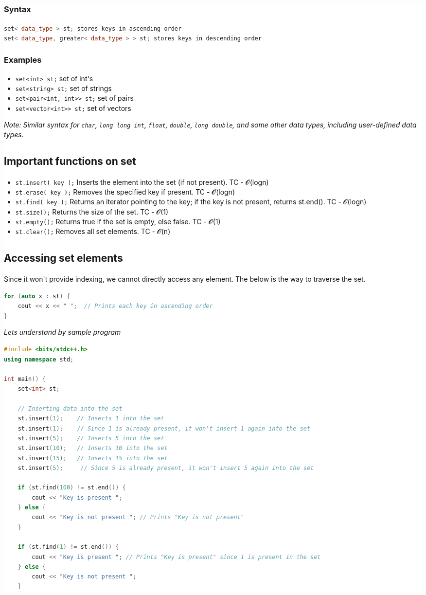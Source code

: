 ### Syntax
```cpp
set< data_type > st; stores keys in ascending order
set< data_type, greater< data_type > > st; stores keys in descending order
```

### Examples

- `set<int> st;` set of int's
- `set<string> st;` set of strings
- `set<pair<int, int>> st;` set of pairs
- `set<vector<int>> st;` set of vectors


*Note: Similar syntax for `char`, `long long int`, `float`, `double`, `long double`, and some other data types, including user-defined data types.*

## Important functions on set

- `st.insert( key );` Inserts the element into the set (if not present). TC - 𝓞(logn)
- `st.erase( key );` Removes the specified key if present. TC - 𝓞(logn)
- `st.find( key );` Returns an iterator pointing to the key; if the key is not present, returns st.end(). TC - 𝓞(logn)
- `st.size();` Returns the size of the set. TC - 𝓞(1)
- `st.empty();` Returns true if the set is empty, else false. TC - 𝓞(1)
- `st.clear();` Removes all set elements. TC - 𝓞(n)

## Accessing set elements

Since it won't provide indexing, we cannot directly access any element. The below is the way to traverse the set.

```cpp
for (auto x : st) {
    cout << x << " ";  // Prints each key in ascending order
}
```

*Lets understand by sample program*

```cpp
#include <bits/stdc++.h>
using namespace std;

int main() {
    set<int> st;

    // Inserting data into the set
    st.insert(1);    // Inserts 1 into the set
    st.insert(1);    // Since 1 is already present, it won't insert 1 again into the set
    st.insert(5);    // Inserts 5 into the set
    st.insert(10);   // Inserts 10 into the set
    st.insert(15);   // Inserts 15 into the set
    st.insert(5);     // Since 5 is already present, it won't insert 5 again into the set

    if (st.find(100) != st.end()) {
        cout << "Key is present ";
    } else {
        cout << "Key is not present "; // Prints "Key is not present"
    }

    if (st.find(1) != st.end()) {
        cout << "Key is present "; // Prints "Key is present" since 1 is present in the set
    } else {
        cout << "Key is not present ";
    }
```